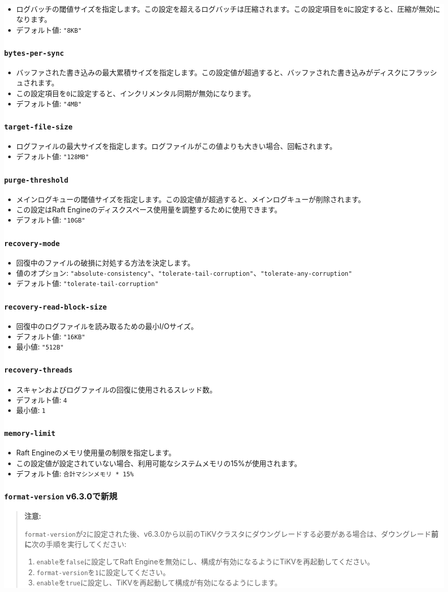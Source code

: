 + ログバッチの閾値サイズを指定します。この設定を超えるログバッチは圧縮されます。この設定項目を`0`に設定すると、圧縮が無効になります。
+ デフォルト値: `"8KB"`

### `bytes-per-sync`

+ バッファされた書き込みの最大累積サイズを指定します。この設定値が超過すると、バッファされた書き込みがディスクにフラッシュされます。
+ この設定項目を`0`に設定すると、インクリメンタル同期が無効になります。
+ デフォルト値: `"4MB"`

### `target-file-size`

+ ログファイルの最大サイズを指定します。ログファイルがこの値よりも大きい場合、回転されます。
+ デフォルト値: `"128MB"`

### `purge-threshold`

+ メインログキューの閾値サイズを指定します。この設定値が超過すると、メインログキューが削除されます。
+ この設定はRaft Engineのディスクスペース使用量を調整するために使用できます。
+ デフォルト値: `"10GB"`

### `recovery-mode`

+ 回復中のファイルの破損に対処する方法を決定します。
+ 値のオプション: `"absolute-consistency"`、`"tolerate-tail-corruption"`、`"tolerate-any-corruption"`
+ デフォルト値: `"tolerate-tail-corruption"`

### `recovery-read-block-size`

+ 回復中のログファイルを読み取るための最小I/Oサイズ。
+ デフォルト値: `"16KB"`
+ 最小値: `"512B"`

### `recovery-threads`

+ スキャンおよびログファイルの回復に使用されるスレッド数。
+ デフォルト値: `4`
+ 最小値: `1`

### `memory-limit`

+ Raft Engineのメモリ使用量の制限を指定します。
+ この設定値が設定されていない場合、利用可能なシステムメモリの15%が使用されます。
+ デフォルト値: `合計マシンメモリ * 15%`

### `format-version` <span class="version-mark">v6.3.0で新規</span>

> **注意:**
>
> `format-version`が`2`に設定された後、v6.3.0から以前のTiKVクラスタにダウングレードする必要がある場合は、ダウングレード**前に**次の手順を実行してください:
>
> 1. `enable`を`false`に設定してRaft Engineを無効にし、構成が有効になるようにTiKVを再起動してください。
> 2. `format-version`を`1`に設定してください。
> 3. `enable`を`true`に設定し、TiKVを再起動して構成が有効になるようにします。
